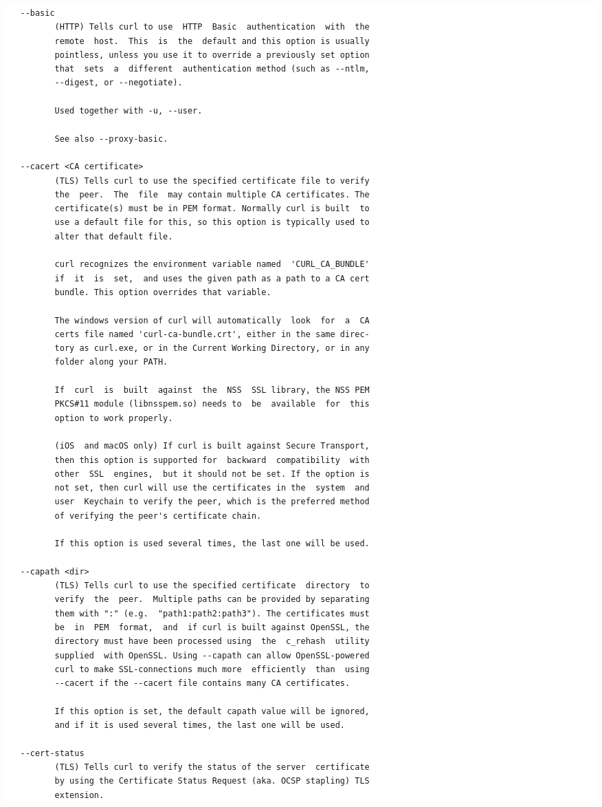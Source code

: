        --basic
              (HTTP) Tells curl to use  HTTP  Basic  authentication  with  the
              remote  host.  This  is  the  default and this option is usually
              pointless, unless you use it to override a previously set option
              that  sets  a  different  authentication method (such as --ntlm,
              --digest, or --negotiate).

              Used together with -u, --user.

              See also --proxy-basic.

       --cacert <CA certificate>
              (TLS) Tells curl to use the specified certificate file to verify
              the  peer.  The  file  may contain multiple CA certificates. The
              certificate(s) must be in PEM format. Normally curl is built  to
              use a default file for this, so this option is typically used to
              alter that default file.

              curl recognizes the environment variable named  'CURL_CA_BUNDLE'
              if  it  is  set,  and uses the given path as a path to a CA cert
              bundle. This option overrides that variable.

              The windows version of curl will automatically  look  for  a  CA
              certs file named 'curl-ca-bundle.crt', either in the same direc-
              tory as curl.exe, or in the Current Working Directory, or in any
              folder along your PATH.

              If  curl  is  built  against  the  NSS  SSL library, the NSS PEM
              PKCS#11 module (libnsspem.so) needs to  be  available  for  this
              option to work properly.

              (iOS  and macOS only) If curl is built against Secure Transport,
              then this option is supported for  backward  compatibility  with
              other  SSL  engines,  but it should not be set. If the option is
              not set, then curl will use the certificates in the  system  and
              user  Keychain to verify the peer, which is the preferred method
              of verifying the peer's certificate chain.

              If this option is used several times, the last one will be used.

       --capath <dir>
              (TLS) Tells curl to use the specified certificate  directory  to
              verify  the  peer.  Multiple paths can be provided by separating
              them with ":" (e.g.  "path1:path2:path3"). The certificates must
              be  in  PEM  format,  and  if curl is built against OpenSSL, the
              directory must have been processed using  the  c_rehash  utility
              supplied  with OpenSSL. Using --capath can allow OpenSSL-powered
              curl to make SSL-connections much more  efficiently  than  using
              --cacert if the --cacert file contains many CA certificates.

              If this option is set, the default capath value will be ignored,
              and if it is used several times, the last one will be used.

       --cert-status
              (TLS) Tells curl to verify the status of the server  certificate
              by using the Certificate Status Request (aka. OCSP stapling) TLS
              extension.
